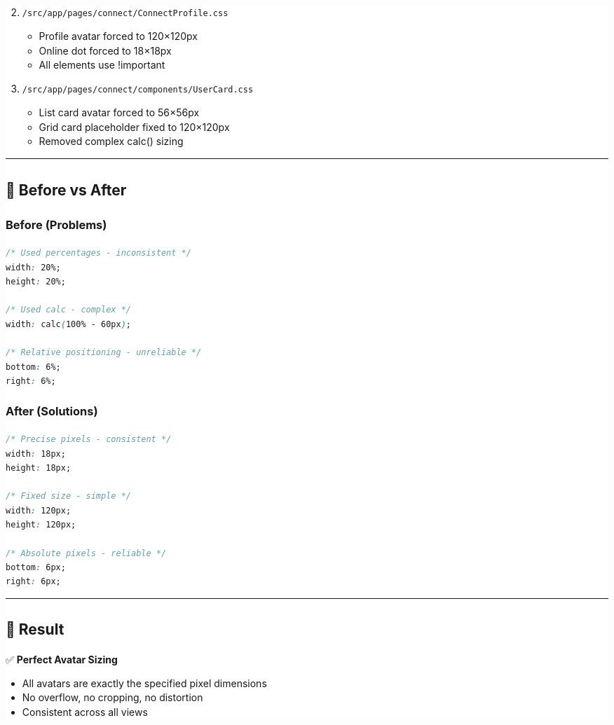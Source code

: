 2. `/src/app/pages/connect/ConnectProfile.css`
   - Profile avatar forced to 120×120px
   - Online dot forced to 18×18px
   - All elements use !important

3. `/src/app/pages/connect/components/UserCard.css`
   - List card avatar forced to 56×56px
   - Grid card placeholder fixed to 120×120px
   - Removed complex calc() sizing

---

## 🎯 Before vs After

### Before (Problems)
```css
/* Used percentages - inconsistent */
width: 20%;
height: 20%;

/* Used calc - complex */
width: calc(100% - 60px);

/* Relative positioning - unreliable */
bottom: 6%;
right: 6%;
```

### After (Solutions)
```css
/* Precise pixels - consistent */
width: 18px;
height: 18px;

/* Fixed size - simple */
width: 120px;
height: 120px;

/* Absolute pixels - reliable */
bottom: 6px;
right: 6px;
```

---

## 🚀 Result

✅ **Perfect Avatar Sizing**
- All avatars are exactly the specified pixel dimensions
- No overflow, no cropping, no distortion
- Consistent across all views
